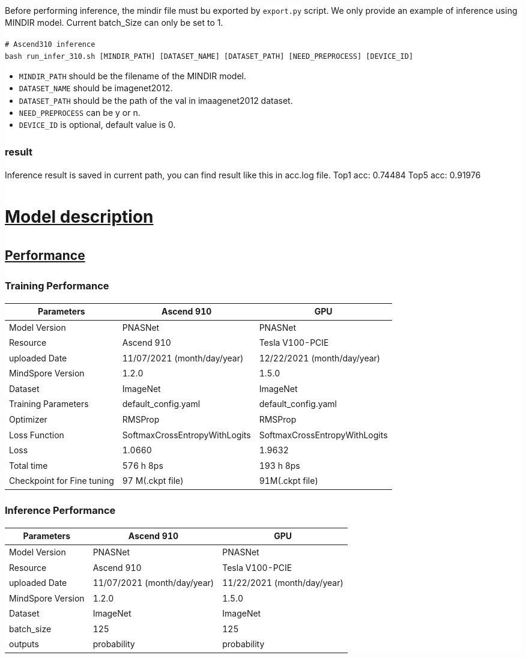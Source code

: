 Before performing inference, the mindir file must bu exported by `export.py` script. We only provide an example of inference using MINDIR model. Current batch_Size can only be set to 1.

```shell
# Ascend310 inference
bash run_infer_310.sh [MINDIR_PATH] [DATASET_NAME] [DATASET_PATH] [NEED_PREPROCESS] [DEVICE_ID]
```

- `MINDIR_PATH` should be the filename of the MINDIR model.
- `DATASET_NAME` should be imagenet2012.
- `DATASET_PATH` should be the path of the val in imaagenet2012 dataset.
- `NEED_PREPROCESS` can be y or n.
- `DEVICE_ID` is optional, default value is 0.

### result

Inference result is saved in current path, you can find result like this in acc.log file.
Top1 acc:  0.74484
Top5 acc:  0.91976

# [Model description](#contents)

## [Performance](#contents)

### Training Performance

| Parameters                 | Ascend 910                    | GPU                           |
| -------------------------- | ----------------------------- | ----------------------------- |
| Model Version              | PNASNet                       | PNASNet                       |
| Resource                   | Ascend 910                    | Tesla V100-PCIE               |
| uploaded Date              | 11/07/2021 (month/day/year)   | 12/22/2021 (month/day/year)   |
| MindSpore Version          | 1.2.0                         | 1.5.0                         |
| Dataset                    | ImageNet                      | ImageNet                      |
| Training Parameters        | default_config.yaml           | default_config.yaml           |
| Optimizer                  | RMSProp                       | RMSProp                       |
| Loss Function              | SoftmaxCrossEntropyWithLogits | SoftmaxCrossEntropyWithLogits |
| Loss                       | 1.0660                        | 1.9632                        |
| Total time                 | 576 h 8ps                     | 193 h 8ps                     |
| Checkpoint for Fine tuning | 97 M(.ckpt file)              | 91M(.ckpt file)               |

### Inference Performance

| Parameters        | Ascend 910                  | GPU                         |
| ----------------- | --------------------------- | --------------------------- |
| Model Version     | PNASNet                     | PNASNet                     |
| Resource          | Ascend 910                  | Tesla V100-PCIE             |
| uploaded Date     | 11/07/2021 (month/day/year) | 11/22/2021 (month/day/year) |
| MindSpore Version | 1.2.0                       | 1.5.0                       |
| Dataset           | ImageNet                    | ImageNet                    |
| batch_size        | 125                         | 125                         |
| outputs           | probability                 | probability                 |